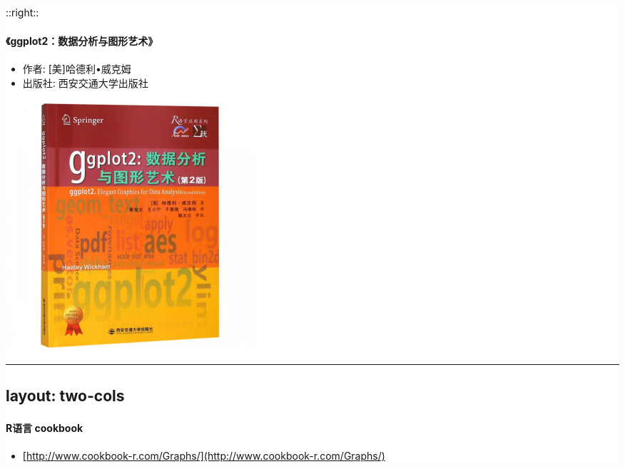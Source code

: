 </v-clicks>

::right::

<v-clicks>

#### 《ggplot2：数据分析与图形艺术》
 - 作者: [美]哈德利•威克姆
 - 出版社: 西安交通大学出版社

![public目录下的1.png文件](/lesson1/3.jpg)

</v-clicks>

---
layout: two-cols
---

<v-clicks>

#### R语言 cookbook
 - [http://www.cookbook-r.com/Graphs/](http://www.cookbook-r.com/Graphs/)
